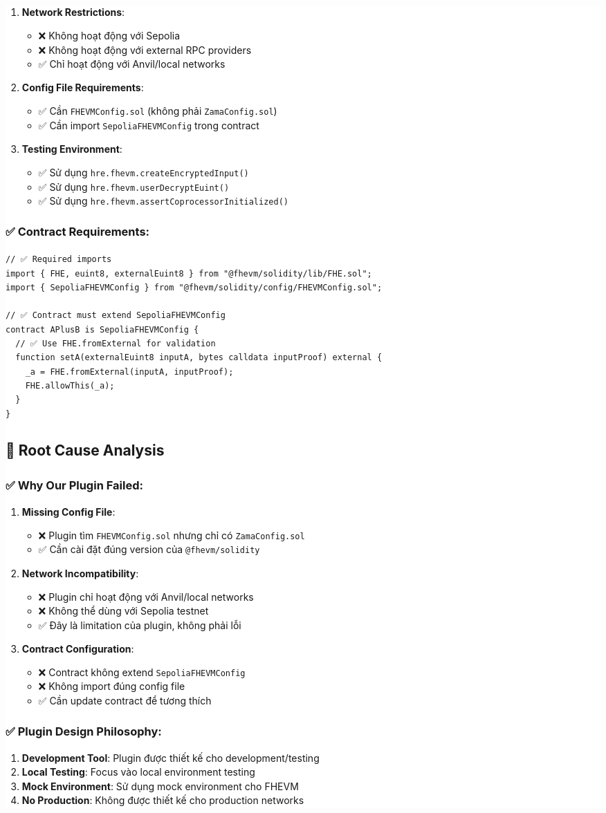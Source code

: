 1. **Network Restrictions**:
   - ❌ Không hoạt động với Sepolia
   - ❌ Không hoạt động với external RPC providers
   - ✅ Chỉ hoạt động với Anvil/local networks

2. **Config File Requirements**:
   - ✅ Cần `FHEVMConfig.sol` (không phải `ZamaConfig.sol`)
   - ✅ Cần import `SepoliaFHEVMConfig` trong contract

3. **Testing Environment**:
   - ✅ Sử dụng `hre.fhevm.createEncryptedInput()`
   - ✅ Sử dụng `hre.fhevm.userDecryptEuint()`
   - ✅ Sử dụng `hre.fhevm.assertCoprocessorInitialized()`

### ✅ **Contract Requirements:**

```solidity
// ✅ Required imports
import { FHE, euint8, externalEuint8 } from "@fhevm/solidity/lib/FHE.sol";
import { SepoliaFHEVMConfig } from "@fhevm/solidity/config/FHEVMConfig.sol";

// ✅ Contract must extend SepoliaFHEVMConfig
contract APlusB is SepoliaFHEVMConfig {
  // ✅ Use FHE.fromExternal for validation
  function setA(externalEuint8 inputA, bytes calldata inputProof) external {
    _a = FHE.fromExternal(inputA, inputProof);
    FHE.allowThis(_a);
  }
}
```

## 🚀 Root Cause Analysis

### ✅ **Why Our Plugin Failed:**

1. **Missing Config File**:
   - ❌ Plugin tìm `FHEVMConfig.sol` nhưng chỉ có `ZamaConfig.sol`
   - ✅ Cần cài đặt đúng version của `@fhevm/solidity`

2. **Network Incompatibility**:
   - ❌ Plugin chỉ hoạt động với Anvil/local networks
   - ❌ Không thể dùng với Sepolia testnet
   - ✅ Đây là limitation của plugin, không phải lỗi

3. **Contract Configuration**:
   - ❌ Contract không extend `SepoliaFHEVMConfig`
   - ❌ Không import đúng config file
   - ✅ Cần update contract để tương thích

### ✅ **Plugin Design Philosophy:**

1. **Development Tool**: Plugin được thiết kế cho development/testing
2. **Local Testing**: Focus vào local environment testing
3. **Mock Environment**: Sử dụng mock environment cho FHEVM
4. **No Production**: Không được thiết kế cho production networks
